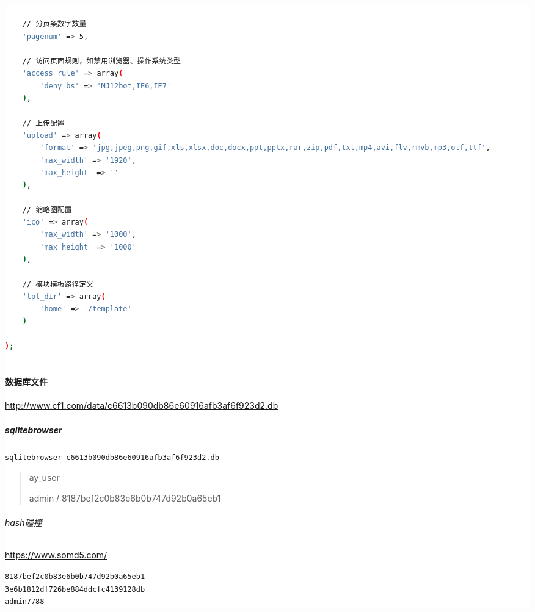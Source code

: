 ```bash
    
    // 分页条数字数量
    'pagenum' => 5,
    
    // 访问页面规则，如禁用浏览器、操作系统类型
    'access_rule' => array(
        'deny_bs' => 'MJ12bot,IE6,IE7'
    ),
    
    // 上传配置
    'upload' => array(
        'format' => 'jpg,jpeg,png,gif,xls,xlsx,doc,docx,ppt,pptx,rar,zip,pdf,txt,mp4,avi,flv,rmvb,mp3,otf,ttf',
        'max_width' => '1920',
        'max_height' => ''
    ),
    
    // 缩略图配置
    'ico' => array(
        'max_width' => '1000',
        'max_height' => '1000'
    ),
    
    // 模块模板路径定义
    'tpl_dir' => array(
        'home' => '/template'
    )

);
 
```



#### 数据库文件

http://www.cf1.com/data/c6613b090db86e60916afb3af6f923d2.db

##### sqlitebrowser

```bash
sqlitebrowser c6613b090db86e60916afb3af6f923d2.db
```

> ay_user
>
> admin / 8187bef2c0b83e6b0b747d92b0a65eb1

###### hash碰撞

https://www.somd5.com/

```bash
8187bef2c0b83e6b0b747d92b0a65eb1
3e6b1812df726be884ddcfc4139128db
admin7788
```
